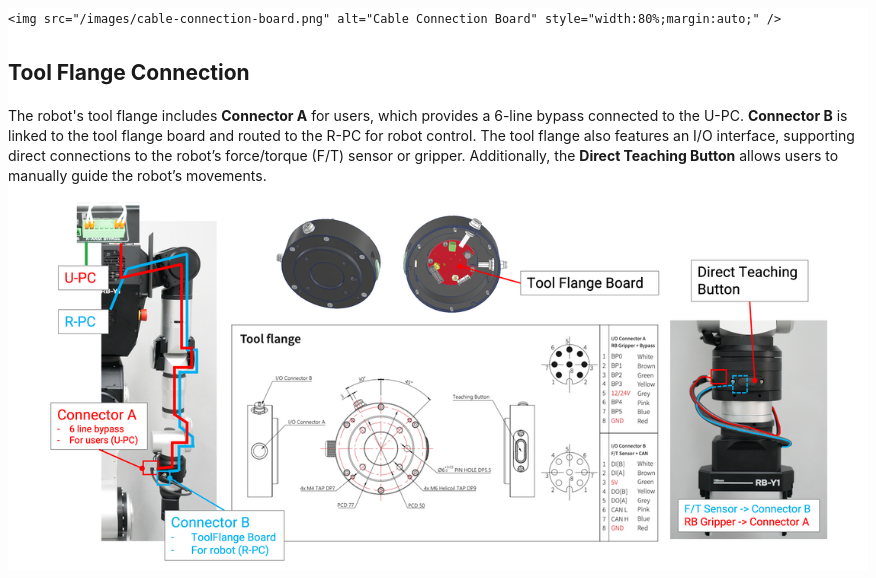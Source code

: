     <img src="/images/cable-connection-board.png" alt="Cable Connection Board" style="width:80%;margin:auto;" />
</figure>


## Tool Flange Connection
The robot's tool flange includes **Connector A** for users, which provides a 6-line bypass connected to the U-PC. **Connector B** is linked to the tool flange board and routed to the R-PC for robot control. The tool flange also features an I/O interface, supporting direct connections to the robot’s force/torque (F/T) sensor or gripper. Additionally, the **Direct Teaching Button** allows users to manually guide the robot’s movements.

<figure style="text-align: center">
    <img src="/images/connection-info.png" alt="Tool Flange Connection" style="width:100%;margin:auto;" />
</figure>
